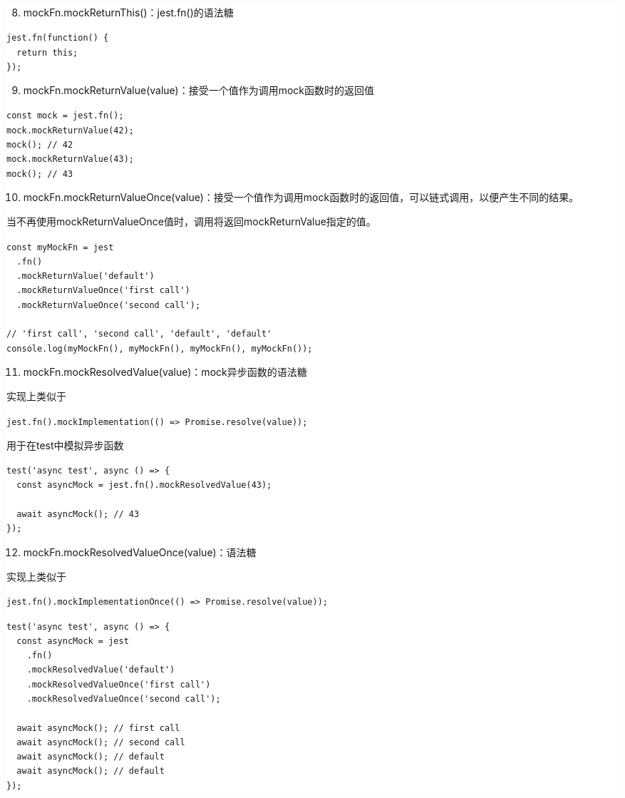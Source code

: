 8. mockFn.mockReturnThis()：jest.fn()的语法糖

```
jest.fn(function() {
  return this;
});
```

9. mockFn.mockReturnValue(value)：接受一个值作为调用mock函数时的返回值

```
const mock = jest.fn();
mock.mockReturnValue(42);
mock(); // 42
mock.mockReturnValue(43);
mock(); // 43
```

10. mockFn.mockReturnValueOnce(value)：接受一个值作为调用mock函数时的返回值，可以链式调用，以便产生不同的结果。

当不再使用mockReturnValueOnce值时，调用将返回mockReturnValue指定的值。

```
const myMockFn = jest
  .fn()
  .mockReturnValue('default')
  .mockReturnValueOnce('first call')
  .mockReturnValueOnce('second call');

// 'first call', 'second call', 'default', 'default'
console.log(myMockFn(), myMockFn(), myMockFn(), myMockFn());
```

11. mockFn.mockResolvedValue(value)：mock异步函数的语法糖

实现上类似于

```
jest.fn().mockImplementation(() => Promise.resolve(value));
```

用于在test中模拟异步函数

```
test('async test', async () => {
  const asyncMock = jest.fn().mockResolvedValue(43);

  await asyncMock(); // 43
});
```

12. mockFn.mockResolvedValueOnce(value)：语法糖

实现上类似于

```
jest.fn().mockImplementationOnce(() => Promise.resolve(value));
```

```
test('async test', async () => {
  const asyncMock = jest
    .fn()
    .mockResolvedValue('default')
    .mockResolvedValueOnce('first call')
    .mockResolvedValueOnce('second call');

  await asyncMock(); // first call
  await asyncMock(); // second call
  await asyncMock(); // default
  await asyncMock(); // default
});
```
